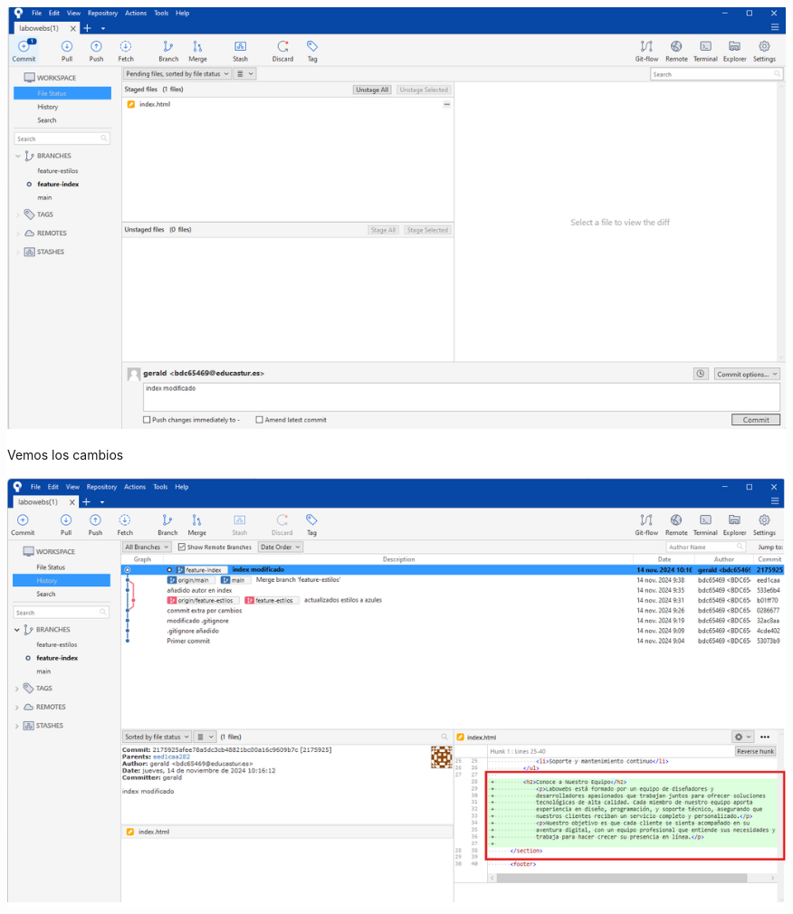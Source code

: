   ![image-20241114101602727](./ActividadObligatoria_Gerald.assets/image-20241114101602727.png)

  Vemos los cambios

  ![image-20241114101649119](./ActividadObligatoria_Gerald.assets/image-20241114101649119.png)
